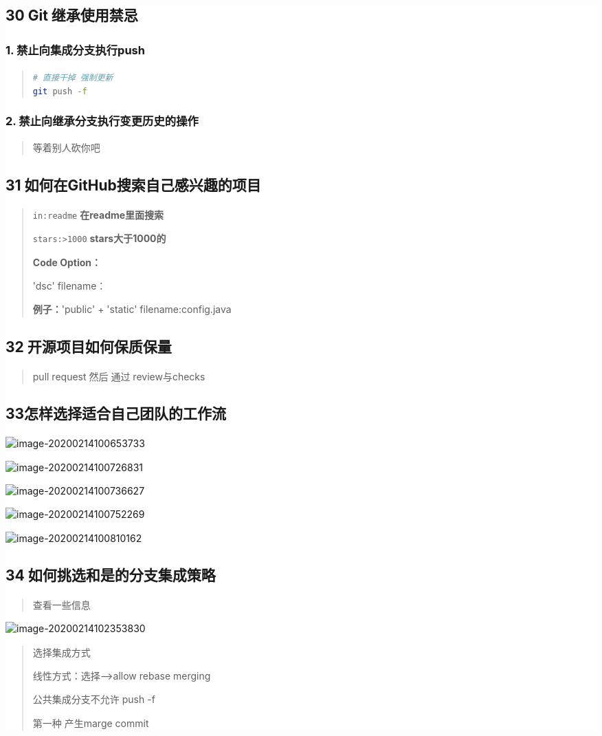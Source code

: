 ## 30 Git 继承使用禁忌

### 1. 禁止向集成分支执行push

> ```bash
> # 直接干掉 强制更新
> git push -f
> ```

### 2. 禁止向继承分支执行变更历史的操作

> 等着别人砍你吧

## 31 如何在GitHub搜索自己感兴趣的项目

> `in:readme` **在readme里面搜索**
>
> `stars:>1000` **stars大于1000的**
>
> **Code Option：**
>
> 'dsc' filename：<filename>
>
> **例子：**'public' + 'static' filename:config.java

## 32 开源项目如何保质保量

> pull request 然后 通过 review与checks

## 33怎样选择适合自己团队的工作流

![image-20200214100653733](http://ww1.sinaimg.cn/large/006vQ8sXgy1gfiq9vbmgqj30po0h8419.jpg?ynotemdtimestamp=1606703976531)

![image-20200214100726831](http://ww1.sinaimg.cn/large/006vQ8sXgy1gfiqam8nn1j30po0iawiw.jpg?ynotemdtimestamp=1606703976531)

![image-20200214100736627](http://ww1.sinaimg.cn/large/006vQ8sXgy1gfiqb0ftc6j30sg0i941i.jpg?ynotemdtimestamp=1606703976531)

![image-20200214100752269](http://ww1.sinaimg.cn/large/006vQ8sXgy1gfiqbbma3tj30oz0grq4r.jpg?ynotemdtimestamp=1606703976531)

![image-20200214100810162](http://ww1.sinaimg.cn/large/006vQ8sXgy1gfiqbvphqaj30rj0gmgo2.jpg?ynotemdtimestamp=1606703976531)

## 34 如何挑选和是的分支集成策略

> 查看一些信息

![image-20200214102353830](http://ww1.sinaimg.cn/large/006vQ8sXgy1gfiqc8wuocj30xq0flaar.jpg?ynotemdtimestamp=1606703976531)

> 选择集成方式
>
> 线性方式：选择-->allow rebase merging
>
> 公共集成分支不允许 push -f
>
> 第一种 产生marge commit
